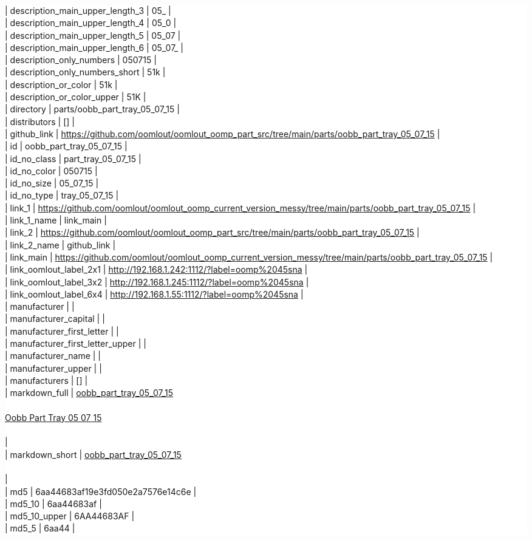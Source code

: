| description_main_upper_length_3 | 05_ |  
| description_main_upper_length_4 | 05_0 |  
| description_main_upper_length_5 | 05_07 |  
| description_main_upper_length_6 | 05_07_ |  
| description_only_numbers | 050715 |  
| description_only_numbers_short | 51k |  
| description_or_color | 51k |  
| description_or_color_upper | 51K |  
| directory | parts/oobb_part_tray_05_07_15 |  
| distributors | [] |  
| github_link | https://github.com/oomlout/oomlout_oomp_part_src/tree/main/parts/oobb_part_tray_05_07_15 |  
| id | oobb_part_tray_05_07_15 |  
| id_no_class | part_tray_05_07_15 |  
| id_no_color | 050715 |  
| id_no_size | 05_07_15 |  
| id_no_type | tray_05_07_15 |  
| link_1 | https://github.com/oomlout/oomlout_oomp_current_version_messy/tree/main/parts/oobb_part_tray_05_07_15 |  
| link_1_name | link_main |  
| link_2 | https://github.com/oomlout/oomlout_oomp_part_src/tree/main/parts/oobb_part_tray_05_07_15 |  
| link_2_name | github_link |  
| link_main | https://github.com/oomlout/oomlout_oomp_current_version_messy/tree/main/parts/oobb_part_tray_05_07_15 |  
| link_oomlout_label_2x1 | http://192.168.1.242:1112/?label=oomp%2045sna |  
| link_oomlout_label_3x2 | http://192.168.1.245:1112/?label=oomp%2045sna |  
| link_oomlout_label_6x4 | http://192.168.1.55:1112/?label=oomp%2045sna |  
| manufacturer |  |  
| manufacturer_capital |  |  
| manufacturer_first_letter |  |  
| manufacturer_first_letter_upper |  |  
| manufacturer_name |  |  
| manufacturer_upper |  |  
| manufacturers | [] |  
| markdown_full | [oobb_part_tray_05_07_15](https://github.com/oomlout/oomlout_oomp_current_version_messy/tree/main/parts/oobb_part_tray_05_07_15)<br>[](https://github.com/oomlout/oomlout_oomp_current_version_messy/tree/main/parts/oobb_part_tray_05_07_15)<br>[Oobb Part Tray 05 07 15](https://github.com/oomlout/oomlout_oomp_current_version_messy/tree/main/parts/oobb_part_tray_05_07_15)<br><br> |  
| markdown_short | [oobb_part_tray_05_07_15](https://github.com/oomlout/oomlout_oomp_current_version_messy/tree/main/parts/oobb_part_tray_05_07_15)<br><br> |  
| md5 | 6aa44683af19e3fd050e2a7576e14c6e |  
| md5_10 | 6aa44683af |  
| md5_10_upper | 6AA44683AF |  
| md5_5 | 6aa44 |  